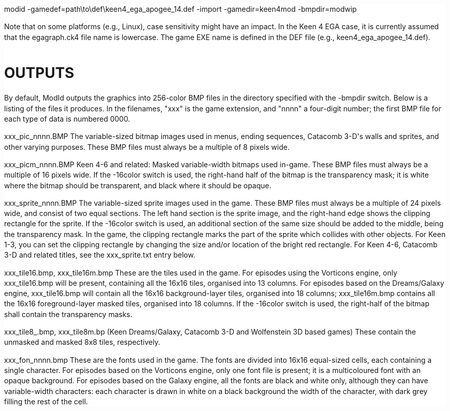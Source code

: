 modid -gamedef=path\to\def\keen4_ega_apogee_14.def -import -gamedir=keen4mod -bmpdir=modwip

Note that on some platforms (e.g., Linux), case sensitivity might
have an impact. In the Keen 4 EGA case, it is currently assumed
that the egagraph.ck4 file name is lowercase. The game EXE name
is defined in the DEF file (e.g., keen4_ega_apogee_14.def).

OUTPUTS
=======

By default, ModId outputs the graphics into 256-color BMP files in the directory specified with the -bmpdir switch. Below is a listing of the files it produces. In the filenames, "xxx" is the game extension, and "nnnn" a four-digit number; the first BMP file for each type of data is numbered 0000.

  xxx_pic_nnnn.BMP
    The variable-sized bitmap images used in menus, ending sequences,
    Catacomb 3-D's walls and sprites, and other varying purposes.
    These BMP files must always be a multiple of 8 pixels wide.

  xxx_picm_nnnn.BMP
    Keen 4-6 and related: Masked variable-width bitmaps used in-game. These BMP files
    must always be a multiple of 16 pixels wide. If the -16color switch is used, the
    right-hand half of the bitmap is the transparency mask; it is white where
    the bitmap should be transparent, and black where it should be opaque.

  xxx_sprite_nnnn.BMP
    The variable-sized sprite images used in the game. These BMP files must always be a
    multiple of 24 pixels wide, and consist of two equal sections. The left hand section
    is the sprite image, and the right-hand edge shows the clipping rectangle for the sprite.
    If the -16color switch is used, an additional section of the same size should be added
    to the middle, being the transparency mask. In the game, the clipping rectangle marks
    the part of the sprite which collides with other objects. For Keen 1-3, you
    can set the clipping rectangle by changing the size and/or location of the bright red
    rectangle. For Keen 4-6, Catacomb 3-D and related titles, see the xxx_sprite.txt entry below.

  xxx_tile16.bmp, xxx_tile16m.bmp
    These are the tiles used in the game. For episodes using the Vorticons engine, only xxx_tile16.bmp will
    be present, containing all the 16x16 tiles, organised into 13 columns. For episodes based on the Dreams/Galaxy engine, xxx_tile16.bmp will contain all the 16x16 background-layer tiles, organised into 18 columns; xxx_tile16m.bmp contains all the 16x16 foreground-layer masked tiles, organised into 18 columns. If the -16color switch is used, the right-half of the bitmap shall contain the transparency masks.

  xxx_tile8_.bmp, xxx_tile8m.bp
    (Keen Dreams/Galaxy, Catacomb 3-D and Wolfenstein 3D based games) These contain the unmasked and masked 8x8 tiles, respectively.

  xxx_fon_nnnn.bmp
    These are the fonts used in the game. The fonts are divided into 16x16 equal-sized cells,
    each containing a single character. For episodes based on the Vorticons engine, only one font file is present; it is a multicoloured font with an opaque background. For episodes based on the Galaxy engine, all the fonts are black and white only, although they can have variable-width characters: each character is drawn in white on a black background the width of the character, with dark grey filling the rest of the cell.

